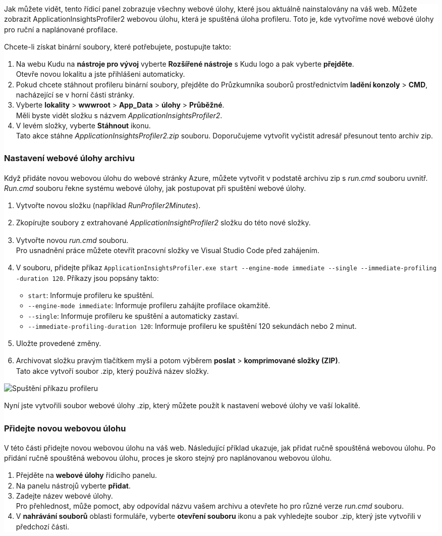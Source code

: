 Jak můžete vidět, tento řídicí panel zobrazuje všechny webové úlohy, které jsou aktuálně nainstalovány na váš web. Můžete zobrazit ApplicationInsightsProfiler2 webovou úlohu, která je spuštěná úloha profileru. Toto je, kde vytvoříme nové webové úlohy pro ruční a naplánované profilace.

Chcete-li získat binární soubory, které potřebujete, postupujte takto:

1.  Na webu Kudu na **nástroje pro vývoj** vyberte **Rozšířené nástroje** s Kudu logo a pak vyberte **přejděte**.  
   Otevře novou lokalitu a jste přihlášeni automaticky.
2.  Pokud chcete stáhnout profileru binární soubory, přejděte do Průzkumníka souborů prostřednictvím **ladění konzoly** > **CMD**, nacházející se v horní části stránky.
3.  Vyberte **lokality** > **wwwroot** > **App_Data** > **úlohy**  >   **Průběžné**.  
   Měli byste vidět složku s názvem *ApplicationInsightsProfiler2*. 
4. V levém složky, vyberte **Stáhnout** ikonu.  
   Tato akce stáhne *ApplicationInsightsProfiler2.zip* souboru. Doporučujeme vytvořit vyčistit adresář přesunout tento archiv zip.

### <a name="setting-up-the-web-job-archive"></a>Nastavení webové úlohy archivu
Když přidáte novou webovou úlohu do webové stránky Azure, můžete vytvořit v podstatě archivu zip s *run.cmd* souboru uvnitř. *Run.cmd* souboru řekne systému webové úlohy, jak postupovat při spuštění webové úlohy.

1.  Vytvořte novou složku (například *RunProfiler2Minutes*).
2.  Zkopírujte soubory z extrahované *ApplicationInsightProfiler2* složku do této nové složky.
3.  Vytvořte novou *run.cmd* souboru.  
    Pro usnadnění práce můžete otevřít pracovní složky ve Visual Studio Code před zahájením.
4.  V souboru, přidejte příkaz `ApplicationInsightsProfiler.exe start --engine-mode immediate --single --immediate-profiling-duration 120`. Příkazy jsou popsány takto:

    * `start`: Informuje profileru ke spuštění.  
    * `--engine-mode immediate`: Informuje profileru zahájíte profilace okamžitě.  
    * `--single`: Informuje profileru ke spuštění a automaticky zastaví.  
    * `--immediate-profiling-duration 120`: Informuje profileru ke spuštění 120 sekundách nebo 2 minut.

5.  Uložte provedené změny.
6.  Archivovat složku pravým tlačítkem myši a potom výběrem **poslat** > **komprimované složky (ZIP)**.  
   Tato akce vytvoří soubor .zip, který používá název složky.

![Spuštění příkazu profileru](./media/app-insights-profiler/start-profiler-command.png)

Nyní jste vytvořili soubor webové úlohy .zip, který můžete použít k nastavení webové úlohy ve vaší lokalitě.

### <a name="add-a-new-web-job"></a>Přidejte novou webovou úlohu
V této části přidejte novou webovou úlohu na váš web. Následující příklad ukazuje, jak přidat ručně spouštěná webovou úlohu. Po přidání ručně spouštěná webovou úlohu, proces je skoro stejný pro naplánovanou webovou úlohu.

1.  Přejděte na **webové úlohy** řídicího panelu.
2.  Na panelu nástrojů vyberte **přidat**.
3.  Zadejte název webové úlohy.  
    Pro přehlednost, může pomoct, aby odpovídal názvu vašem archivu a otevřete ho pro různé verze *run.cmd* souboru.
4.  V **nahrávání souborů** oblasti formuláře, vyberte **otevření souboru** ikonu a pak vyhledejte soubor .zip, který jste vytvořili v předchozí části.
